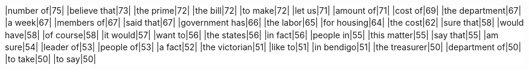 |number of|75|
|believe that|73|
|the prime|72|
|the bill|72|
|to make|72|
|let us|71|
|amount of|71|
|cost of|69|
|the department|67|
|a week|67|
|members of|67|
|said that|67|
|government has|66|
|the labor|65|
|for housing|64|
|the cost|62|
|sure that|58|
|would have|58|
|of course|58|
|it would|57|
|want to|56|
|the states|56|
|in fact|56|
|people in|55|
|this matter|55|
|say that|55|
|am sure|54|
|leader of|53|
|people of|53|
|a fact|52|
|the victorian|51|
|like to|51|
|in bendigo|51|
|the treasurer|50|
|department of|50|
|to take|50|
|to say|50|